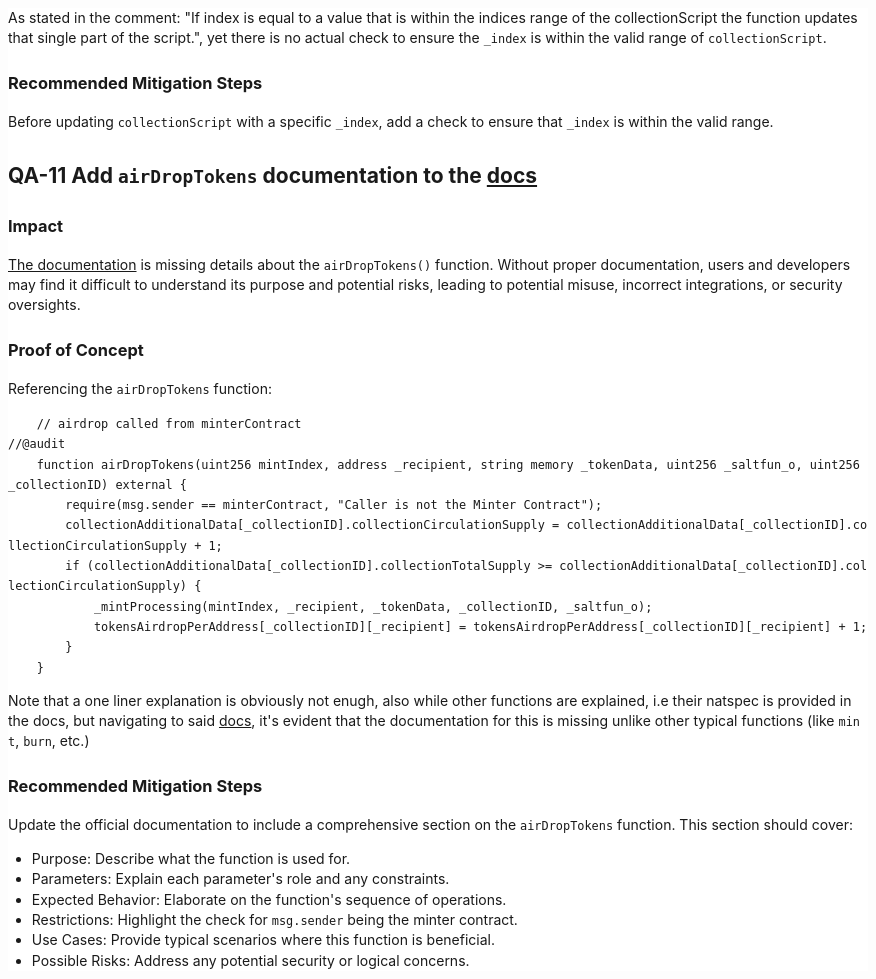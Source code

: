 As stated in the comment: "If index is equal to a value that is within the indices range of the collectionScript the function updates that single part of the script.", yet there is no actual check to ensure the `_index` is within the valid range of `collectionScript`.

### Recommended Mitigation Steps

Before updating `collectionScript` with a specific `_index`, add a check to ensure that `_index` is within the valid range.

## QA-11 Add `airDropTokens` documentation to the [docs](https://seize-io.gitbook.io/nextgen/nextgen-smart-contracts/core)

### Impact

[The documentation](https://seize-io.gitbook.io/nextgen/nextgen-smart-contracts/core) is missing details about the `airDropTokens()` function. Without proper documentation, users and developers may find it difficult to understand its purpose and potential risks, leading to potential misuse, incorrect integrations, or security oversights.

### Proof of Concept

Referencing the `airDropTokens` function:

```solidity
    // airdrop called from minterContract
//@audit
    function airDropTokens(uint256 mintIndex, address _recipient, string memory _tokenData, uint256 _saltfun_o, uint256 _collectionID) external {
        require(msg.sender == minterContract, "Caller is not the Minter Contract");
        collectionAdditionalData[_collectionID].collectionCirculationSupply = collectionAdditionalData[_collectionID].collectionCirculationSupply + 1;
        if (collectionAdditionalData[_collectionID].collectionTotalSupply >= collectionAdditionalData[_collectionID].collectionCirculationSupply) {
            _mintProcessing(mintIndex, _recipient, _tokenData, _collectionID, _saltfun_o);
            tokensAirdropPerAddress[_collectionID][_recipient] = tokensAirdropPerAddress[_collectionID][_recipient] + 1;
        }
    }

```

Note that a one liner explanation is obviously not enugh, also while other functions are explained, i.e their natspec is provided in the docs, but navigating to said [docs](https://seize-io.gitbook.io/nextgen/nextgen-smart-contracts/core), it's evident that the documentation for this is missing unlike other typical functions (like `mint`, `burn`, etc.)

### Recommended Mitigation Steps

Update the official documentation to include a comprehensive section on the `airDropTokens` function. This section should cover:

- Purpose: Describe what the function is used for.
- Parameters: Explain each parameter's role and any constraints.
- Expected Behavior: Elaborate on the function's sequence of operations.
- Restrictions: Highlight the check for `msg.sender` being the minter contract.
- Use Cases: Provide typical scenarios where this function is beneficial.
- Possible Risks: Address any potential security or logical concerns.
